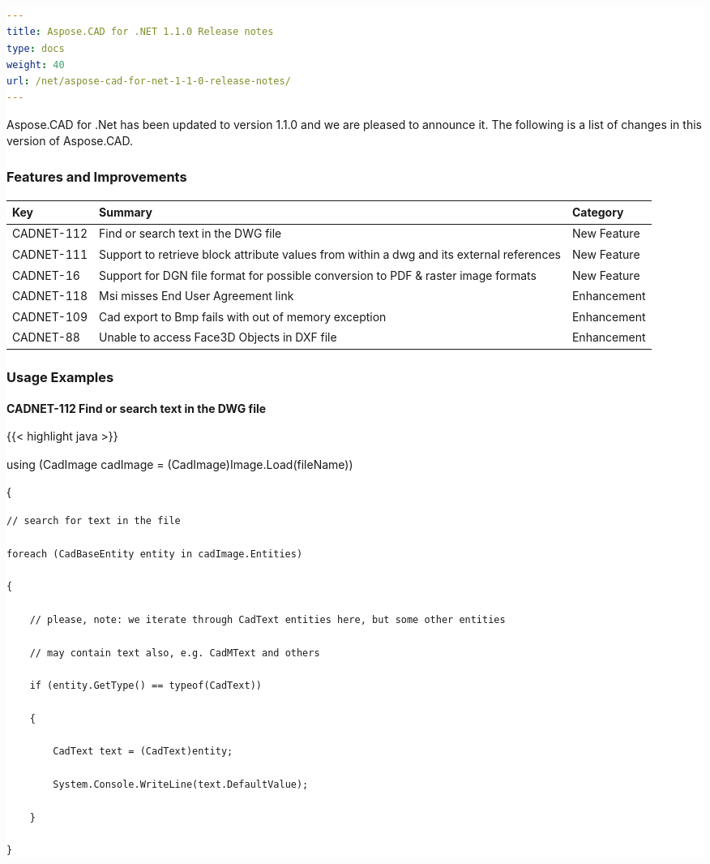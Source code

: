 ```yaml
---
title: Aspose.CAD for .NET 1.1.0 Release notes
type: docs
weight: 40
url: /net/aspose-cad-for-net-1-1-0-release-notes/
---
```


Aspose.CAD for .Net has been updated to version 1.1.0 and we are pleased to announce it. The following is a list of changes in this version of Aspose.CAD.
### **Features and Improvements**

|**Key** |**Summary** |**Category** |
| :- | :- | :- |
|CADNET-112 |Find or search text in the DWG file |New Feature |
|CADNET-111 |Support to retrieve block attribute values from within a dwg and its external references |New Feature |
|CADNET-16 |Support for DGN file format for possible conversion to PDF & raster image formats |New Feature |
|CADNET-118 |Msi misses End User Agreement link |Enhancement |
|CADNET-109 |Cad export to Bmp fails with out of memory exception |Enhancement |
|CADNET-88 |Unable to access Face3D Objects in DXF file |Enhancement |
### **Usage Examples**
**CADNET-112 Find or search text in the DWG file**

{{< highlight java >}}

 using (CadImage cadImage = (CadImage)Image.Load(fileName))

{

    // search for text in the file

    foreach (CadBaseEntity entity in cadImage.Entities)

    {

        // please, note: we iterate through CadText entities here, but some other entities

        // may contain text also, e.g. CadMText and others

        if (entity.GetType() == typeof(CadText))

        {

            CadText text = (CadText)entity;

            System.Console.WriteLine(text.DefaultValue);

        }

    }

